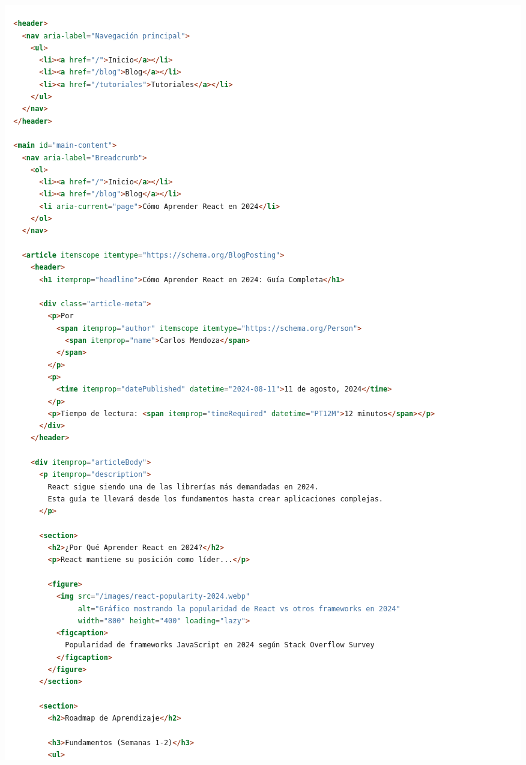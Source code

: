 ```html
  
  <header>
    <nav aria-label="Navegación principal">
      <ul>
        <li><a href="/">Inicio</a></li>
        <li><a href="/blog">Blog</a></li>
        <li><a href="/tutoriales">Tutoriales</a></li>
      </ul>
    </nav>
  </header>

  <main id="main-content">
    <nav aria-label="Breadcrumb">
      <ol>
        <li><a href="/">Inicio</a></li>
        <li><a href="/blog">Blog</a></li>
        <li aria-current="page">Cómo Aprender React en 2024</li>
      </ol>
    </nav>

    <article itemscope itemtype="https://schema.org/BlogPosting">
      <header>
        <h1 itemprop="headline">Cómo Aprender React en 2024: Guía Completa</h1>
        
        <div class="article-meta">
          <p>Por 
            <span itemprop="author" itemscope itemtype="https://schema.org/Person">
              <span itemprop="name">Carlos Mendoza</span>
            </span>
          </p>
          <p>
            <time itemprop="datePublished" datetime="2024-08-11">11 de agosto, 2024</time>
          </p>
          <p>Tiempo de lectura: <span itemprop="timeRequired" datetime="PT12M">12 minutos</span></p>
        </div>
      </header>

      <div itemprop="articleBody">
        <p itemprop="description">
          React sigue siendo una de las librerías más demandadas en 2024. 
          Esta guía te llevará desde los fundamentos hasta crear aplicaciones complejas.
        </p>

        <section>
          <h2>¿Por Qué Aprender React en 2024?</h2>
          <p>React mantiene su posición como líder...</p>
          
          <figure>
            <img src="/images/react-popularity-2024.webp" 
                 alt="Gráfico mostrando la popularidad de React vs otros frameworks en 2024"
                 width="800" height="400" loading="lazy">
            <figcaption>
              Popularidad de frameworks JavaScript en 2024 según Stack Overflow Survey
            </figcaption>
          </figure>
        </section>

        <section>
          <h2>Roadmap de Aprendizaje</h2>
          
          <h3>Fundamentos (Semanas 1-2)</h3>
          <ul>
```